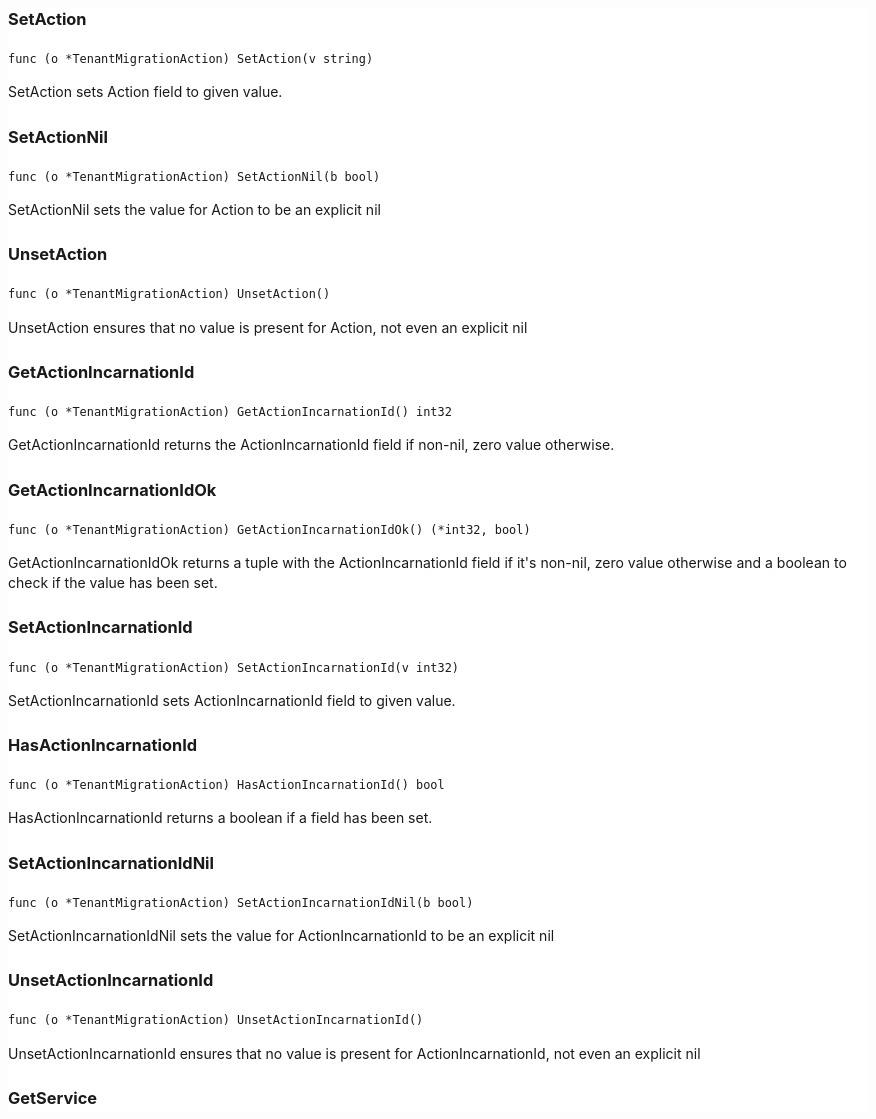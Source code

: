 ### SetAction

`func (o *TenantMigrationAction) SetAction(v string)`

SetAction sets Action field to given value.


### SetActionNil

`func (o *TenantMigrationAction) SetActionNil(b bool)`

 SetActionNil sets the value for Action to be an explicit nil

### UnsetAction
`func (o *TenantMigrationAction) UnsetAction()`

UnsetAction ensures that no value is present for Action, not even an explicit nil
### GetActionIncarnationId

`func (o *TenantMigrationAction) GetActionIncarnationId() int32`

GetActionIncarnationId returns the ActionIncarnationId field if non-nil, zero value otherwise.

### GetActionIncarnationIdOk

`func (o *TenantMigrationAction) GetActionIncarnationIdOk() (*int32, bool)`

GetActionIncarnationIdOk returns a tuple with the ActionIncarnationId field if it's non-nil, zero value otherwise
and a boolean to check if the value has been set.

### SetActionIncarnationId

`func (o *TenantMigrationAction) SetActionIncarnationId(v int32)`

SetActionIncarnationId sets ActionIncarnationId field to given value.

### HasActionIncarnationId

`func (o *TenantMigrationAction) HasActionIncarnationId() bool`

HasActionIncarnationId returns a boolean if a field has been set.

### SetActionIncarnationIdNil

`func (o *TenantMigrationAction) SetActionIncarnationIdNil(b bool)`

 SetActionIncarnationIdNil sets the value for ActionIncarnationId to be an explicit nil

### UnsetActionIncarnationId
`func (o *TenantMigrationAction) UnsetActionIncarnationId()`

UnsetActionIncarnationId ensures that no value is present for ActionIncarnationId, not even an explicit nil
### GetService
